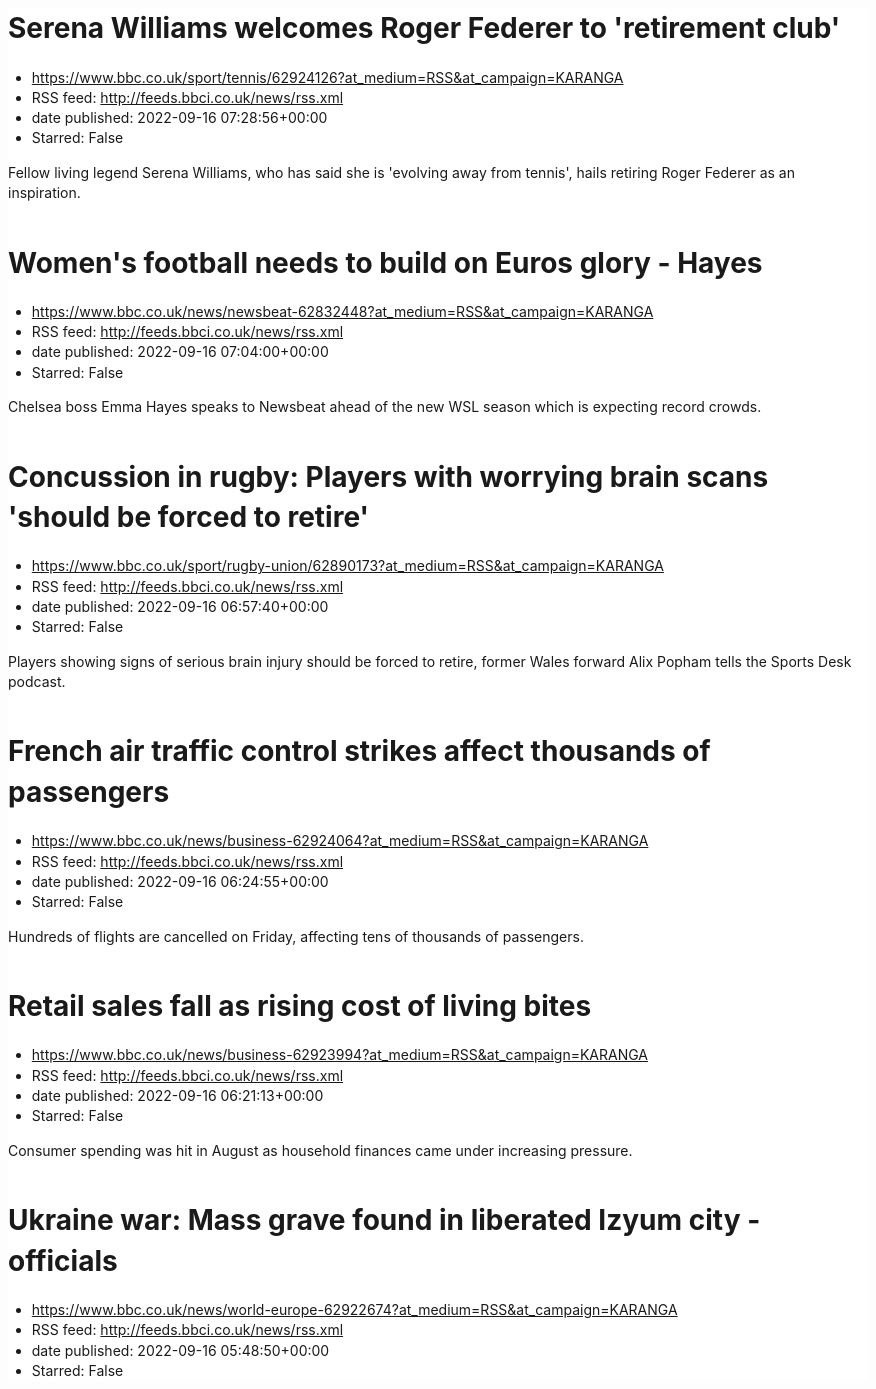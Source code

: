 # Serena Williams welcomes Roger Federer to 'retirement club'
 - https://www.bbc.co.uk/sport/tennis/62924126?at_medium=RSS&at_campaign=KARANGA
 - RSS feed: http://feeds.bbci.co.uk/news/rss.xml
 - date published: 2022-09-16 07:28:56+00:00
 - Starred: False

Fellow living legend Serena Williams, who has said she is 'evolving away from tennis', hails retiring Roger Federer as an inspiration.

# Women's football needs to build on Euros glory - Hayes
 - https://www.bbc.co.uk/news/newsbeat-62832448?at_medium=RSS&at_campaign=KARANGA
 - RSS feed: http://feeds.bbci.co.uk/news/rss.xml
 - date published: 2022-09-16 07:04:00+00:00
 - Starred: False

Chelsea boss Emma Hayes speaks to Newsbeat ahead of the new WSL season which is expecting record crowds.

# Concussion in rugby: Players with worrying brain scans 'should be forced to retire'
 - https://www.bbc.co.uk/sport/rugby-union/62890173?at_medium=RSS&at_campaign=KARANGA
 - RSS feed: http://feeds.bbci.co.uk/news/rss.xml
 - date published: 2022-09-16 06:57:40+00:00
 - Starred: False

Players showing signs of serious brain injury should be forced to retire, former Wales forward Alix Popham tells the Sports Desk podcast.

# French air traffic control strikes affect thousands of passengers
 - https://www.bbc.co.uk/news/business-62924064?at_medium=RSS&at_campaign=KARANGA
 - RSS feed: http://feeds.bbci.co.uk/news/rss.xml
 - date published: 2022-09-16 06:24:55+00:00
 - Starred: False

Hundreds of flights are cancelled on Friday, affecting tens of thousands of passengers.

# Retail sales fall as rising cost of living bites
 - https://www.bbc.co.uk/news/business-62923994?at_medium=RSS&at_campaign=KARANGA
 - RSS feed: http://feeds.bbci.co.uk/news/rss.xml
 - date published: 2022-09-16 06:21:13+00:00
 - Starred: False

Consumer spending was hit in August as household finances came under increasing pressure.

# Ukraine war: Mass grave found in liberated Izyum city - officials
 - https://www.bbc.co.uk/news/world-europe-62922674?at_medium=RSS&at_campaign=KARANGA
 - RSS feed: http://feeds.bbci.co.uk/news/rss.xml
 - date published: 2022-09-16 05:48:50+00:00
 - Starred: False
